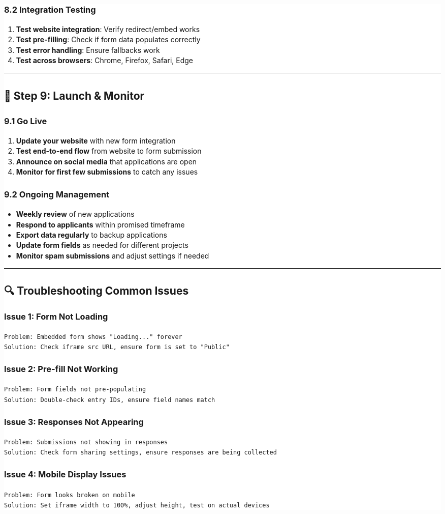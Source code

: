 ### **8.2 Integration Testing**
1. **Test website integration**: Verify redirect/embed works
2. **Test pre-filling**: Check if form data populates correctly
3. **Test error handling**: Ensure fallbacks work
4. **Test across browsers**: Chrome, Firefox, Safari, Edge

---

## 🚀 **Step 9: Launch & Monitor**

### **9.1 Go Live**
1. **Update your website** with new form integration
2. **Test end-to-end flow** from website to form submission
3. **Announce on social media** that applications are open
4. **Monitor for first few submissions** to catch any issues

### **9.2 Ongoing Management**
- **Weekly review** of new applications
- **Respond to applicants** within promised timeframe
- **Export data regularly** to backup applications
- **Update form fields** as needed for different projects
- **Monitor spam submissions** and adjust settings if needed

---

## 🔍 **Troubleshooting Common Issues**

### **Issue 1: Form Not Loading**
```
Problem: Embedded form shows "Loading..." forever
Solution: Check iframe src URL, ensure form is set to "Public"
```

### **Issue 2: Pre-fill Not Working**
```
Problem: Form fields not pre-populating
Solution: Double-check entry IDs, ensure field names match
```

### **Issue 3: Responses Not Appearing**
```
Problem: Submissions not showing in responses
Solution: Check form sharing settings, ensure responses are being collected
```

### **Issue 4: Mobile Display Issues**
```
Problem: Form looks broken on mobile
Solution: Set iframe width to 100%, adjust height, test on actual devices
```
